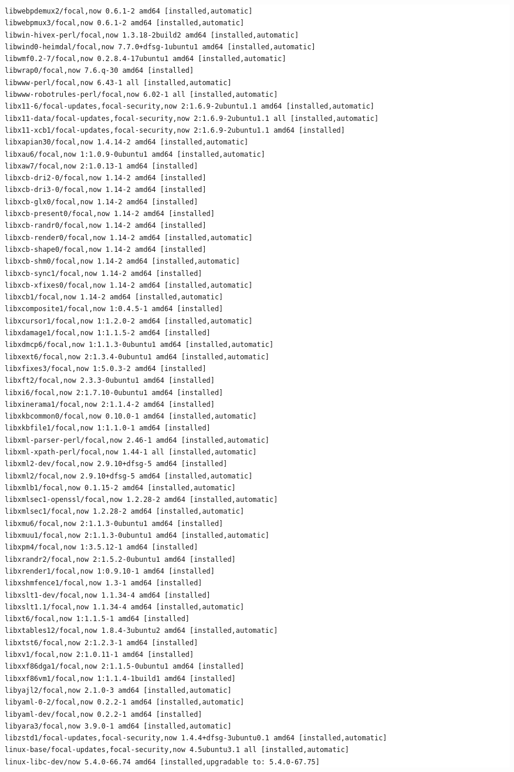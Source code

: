     libwebpdemux2/focal,now 0.6.1-2 amd64 [installed,automatic]
    libwebpmux3/focal,now 0.6.1-2 amd64 [installed,automatic]
    libwin-hivex-perl/focal,now 1.3.18-2build2 amd64 [installed,automatic]
    libwind0-heimdal/focal,now 7.7.0+dfsg-1ubuntu1 amd64 [installed,automatic]
    libwmf0.2-7/focal,now 0.2.8.4-17ubuntu1 amd64 [installed,automatic]
    libwrap0/focal,now 7.6.q-30 amd64 [installed]
    libwww-perl/focal,now 6.43-1 all [installed,automatic]
    libwww-robotrules-perl/focal,now 6.02-1 all [installed,automatic]
    libx11-6/focal-updates,focal-security,now 2:1.6.9-2ubuntu1.1 amd64 [installed,automatic]
    libx11-data/focal-updates,focal-security,now 2:1.6.9-2ubuntu1.1 all [installed,automatic]
    libx11-xcb1/focal-updates,focal-security,now 2:1.6.9-2ubuntu1.1 amd64 [installed]
    libxapian30/focal,now 1.4.14-2 amd64 [installed,automatic]
    libxau6/focal,now 1:1.0.9-0ubuntu1 amd64 [installed,automatic]
    libxaw7/focal,now 2:1.0.13-1 amd64 [installed]
    libxcb-dri2-0/focal,now 1.14-2 amd64 [installed]
    libxcb-dri3-0/focal,now 1.14-2 amd64 [installed]
    libxcb-glx0/focal,now 1.14-2 amd64 [installed]
    libxcb-present0/focal,now 1.14-2 amd64 [installed]
    libxcb-randr0/focal,now 1.14-2 amd64 [installed]
    libxcb-render0/focal,now 1.14-2 amd64 [installed,automatic]
    libxcb-shape0/focal,now 1.14-2 amd64 [installed]
    libxcb-shm0/focal,now 1.14-2 amd64 [installed,automatic]
    libxcb-sync1/focal,now 1.14-2 amd64 [installed]
    libxcb-xfixes0/focal,now 1.14-2 amd64 [installed,automatic]
    libxcb1/focal,now 1.14-2 amd64 [installed,automatic]
    libxcomposite1/focal,now 1:0.4.5-1 amd64 [installed]
    libxcursor1/focal,now 1:1.2.0-2 amd64 [installed,automatic]
    libxdamage1/focal,now 1:1.1.5-2 amd64 [installed]
    libxdmcp6/focal,now 1:1.1.3-0ubuntu1 amd64 [installed,automatic]
    libxext6/focal,now 2:1.3.4-0ubuntu1 amd64 [installed,automatic]
    libxfixes3/focal,now 1:5.0.3-2 amd64 [installed]
    libxft2/focal,now 2.3.3-0ubuntu1 amd64 [installed]
    libxi6/focal,now 2:1.7.10-0ubuntu1 amd64 [installed]
    libxinerama1/focal,now 2:1.1.4-2 amd64 [installed]
    libxkbcommon0/focal,now 0.10.0-1 amd64 [installed,automatic]
    libxkbfile1/focal,now 1:1.1.0-1 amd64 [installed]
    libxml-parser-perl/focal,now 2.46-1 amd64 [installed,automatic]
    libxml-xpath-perl/focal,now 1.44-1 all [installed,automatic]
    libxml2-dev/focal,now 2.9.10+dfsg-5 amd64 [installed]
    libxml2/focal,now 2.9.10+dfsg-5 amd64 [installed,automatic]
    libxmlb1/focal,now 0.1.15-2 amd64 [installed,automatic]
    libxmlsec1-openssl/focal,now 1.2.28-2 amd64 [installed,automatic]
    libxmlsec1/focal,now 1.2.28-2 amd64 [installed,automatic]
    libxmu6/focal,now 2:1.1.3-0ubuntu1 amd64 [installed]
    libxmuu1/focal,now 2:1.1.3-0ubuntu1 amd64 [installed,automatic]
    libxpm4/focal,now 1:3.5.12-1 amd64 [installed]
    libxrandr2/focal,now 2:1.5.2-0ubuntu1 amd64 [installed]
    libxrender1/focal,now 1:0.9.10-1 amd64 [installed]
    libxshmfence1/focal,now 1.3-1 amd64 [installed]
    libxslt1-dev/focal,now 1.1.34-4 amd64 [installed]
    libxslt1.1/focal,now 1.1.34-4 amd64 [installed,automatic]
    libxt6/focal,now 1:1.1.5-1 amd64 [installed]
    libxtables12/focal,now 1.8.4-3ubuntu2 amd64 [installed,automatic]
    libxtst6/focal,now 2:1.2.3-1 amd64 [installed]
    libxv1/focal,now 2:1.0.11-1 amd64 [installed]
    libxxf86dga1/focal,now 2:1.1.5-0ubuntu1 amd64 [installed]
    libxxf86vm1/focal,now 1:1.1.4-1build1 amd64 [installed]
    libyajl2/focal,now 2.1.0-3 amd64 [installed,automatic]
    libyaml-0-2/focal,now 0.2.2-1 amd64 [installed,automatic]
    libyaml-dev/focal,now 0.2.2-1 amd64 [installed]
    libyara3/focal,now 3.9.0-1 amd64 [installed,automatic]
    libzstd1/focal-updates,focal-security,now 1.4.4+dfsg-3ubuntu0.1 amd64 [installed,automatic]
    linux-base/focal-updates,focal-security,now 4.5ubuntu3.1 all [installed,automatic]
    linux-libc-dev/now 5.4.0-66.74 amd64 [installed,upgradable to: 5.4.0-67.75]